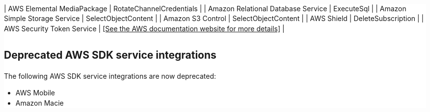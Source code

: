 | AWS Elemental MediaPackage | RotateChannelCredentials | 
| Amazon Relational Database Service | ExecuteSql | 
| Amazon Simple Storage Service | SelectObjectContent | 
| Amazon S3 Control | SelectObjectContent | 
| AWS Shield | DeleteSubscription | 
| AWS Security Token Service |  [\[See the AWS documentation website for more details\]](http://docs.aws.amazon.com/step-functions/latest/dg/supported-services-awssdk.html)  | 

## Deprecated AWS SDK service integrations<a name="deprecated-aws-sdk-integ"></a>

The following AWS SDK service integrations are now deprecated:
+ AWS Mobile
+ Amazon Macie